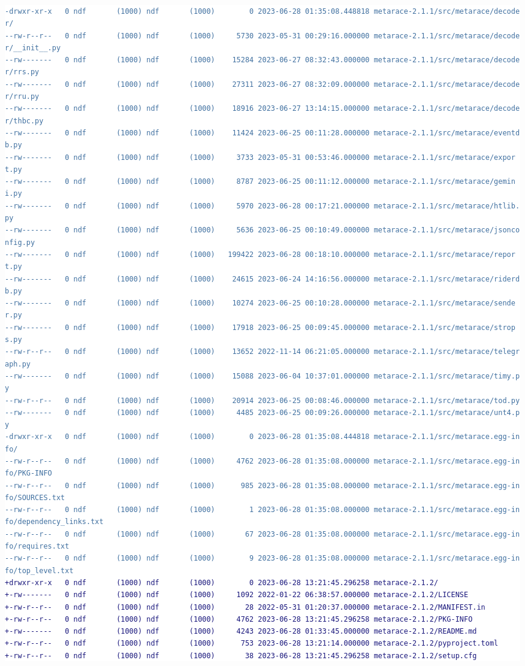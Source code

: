 ```diff
-drwxr-xr-x   0 ndf       (1000) ndf       (1000)        0 2023-06-28 01:35:08.448818 metarace-2.1.1/src/metarace/decoder/
--rw-r--r--   0 ndf       (1000) ndf       (1000)     5730 2023-05-31 00:29:16.000000 metarace-2.1.1/src/metarace/decoder/__init__.py
--rw-------   0 ndf       (1000) ndf       (1000)    15284 2023-06-27 08:32:43.000000 metarace-2.1.1/src/metarace/decoder/rrs.py
--rw-------   0 ndf       (1000) ndf       (1000)    27311 2023-06-27 08:32:09.000000 metarace-2.1.1/src/metarace/decoder/rru.py
--rw-------   0 ndf       (1000) ndf       (1000)    18916 2023-06-27 13:14:15.000000 metarace-2.1.1/src/metarace/decoder/thbc.py
--rw-------   0 ndf       (1000) ndf       (1000)    11424 2023-06-25 00:11:28.000000 metarace-2.1.1/src/metarace/eventdb.py
--rw-------   0 ndf       (1000) ndf       (1000)     3733 2023-05-31 00:53:46.000000 metarace-2.1.1/src/metarace/export.py
--rw-------   0 ndf       (1000) ndf       (1000)     8787 2023-06-25 00:11:12.000000 metarace-2.1.1/src/metarace/gemini.py
--rw-------   0 ndf       (1000) ndf       (1000)     5970 2023-06-28 00:17:21.000000 metarace-2.1.1/src/metarace/htlib.py
--rw-------   0 ndf       (1000) ndf       (1000)     5636 2023-06-25 00:10:49.000000 metarace-2.1.1/src/metarace/jsonconfig.py
--rw-------   0 ndf       (1000) ndf       (1000)   199422 2023-06-28 00:18:10.000000 metarace-2.1.1/src/metarace/report.py
--rw-------   0 ndf       (1000) ndf       (1000)    24615 2023-06-24 14:16:56.000000 metarace-2.1.1/src/metarace/riderdb.py
--rw-------   0 ndf       (1000) ndf       (1000)    10274 2023-06-25 00:10:28.000000 metarace-2.1.1/src/metarace/sender.py
--rw-------   0 ndf       (1000) ndf       (1000)    17918 2023-06-25 00:09:45.000000 metarace-2.1.1/src/metarace/strops.py
--rw-r--r--   0 ndf       (1000) ndf       (1000)    13652 2022-11-14 06:21:05.000000 metarace-2.1.1/src/metarace/telegraph.py
--rw-------   0 ndf       (1000) ndf       (1000)    15088 2023-06-04 10:37:01.000000 metarace-2.1.1/src/metarace/timy.py
--rw-r--r--   0 ndf       (1000) ndf       (1000)    20914 2023-06-25 00:08:46.000000 metarace-2.1.1/src/metarace/tod.py
--rw-------   0 ndf       (1000) ndf       (1000)     4485 2023-06-25 00:09:26.000000 metarace-2.1.1/src/metarace/unt4.py
-drwxr-xr-x   0 ndf       (1000) ndf       (1000)        0 2023-06-28 01:35:08.444818 metarace-2.1.1/src/metarace.egg-info/
--rw-r--r--   0 ndf       (1000) ndf       (1000)     4762 2023-06-28 01:35:08.000000 metarace-2.1.1/src/metarace.egg-info/PKG-INFO
--rw-r--r--   0 ndf       (1000) ndf       (1000)      985 2023-06-28 01:35:08.000000 metarace-2.1.1/src/metarace.egg-info/SOURCES.txt
--rw-r--r--   0 ndf       (1000) ndf       (1000)        1 2023-06-28 01:35:08.000000 metarace-2.1.1/src/metarace.egg-info/dependency_links.txt
--rw-r--r--   0 ndf       (1000) ndf       (1000)       67 2023-06-28 01:35:08.000000 metarace-2.1.1/src/metarace.egg-info/requires.txt
--rw-r--r--   0 ndf       (1000) ndf       (1000)        9 2023-06-28 01:35:08.000000 metarace-2.1.1/src/metarace.egg-info/top_level.txt
+drwxr-xr-x   0 ndf       (1000) ndf       (1000)        0 2023-06-28 13:21:45.296258 metarace-2.1.2/
+-rw-------   0 ndf       (1000) ndf       (1000)     1092 2022-01-22 06:38:57.000000 metarace-2.1.2/LICENSE
+-rw-r--r--   0 ndf       (1000) ndf       (1000)       28 2022-05-31 01:20:37.000000 metarace-2.1.2/MANIFEST.in
+-rw-r--r--   0 ndf       (1000) ndf       (1000)     4762 2023-06-28 13:21:45.296258 metarace-2.1.2/PKG-INFO
+-rw-------   0 ndf       (1000) ndf       (1000)     4243 2023-06-28 01:33:45.000000 metarace-2.1.2/README.md
+-rw-r--r--   0 ndf       (1000) ndf       (1000)      753 2023-06-28 13:21:14.000000 metarace-2.1.2/pyproject.toml
+-rw-r--r--   0 ndf       (1000) ndf       (1000)       38 2023-06-28 13:21:45.296258 metarace-2.1.2/setup.cfg
```